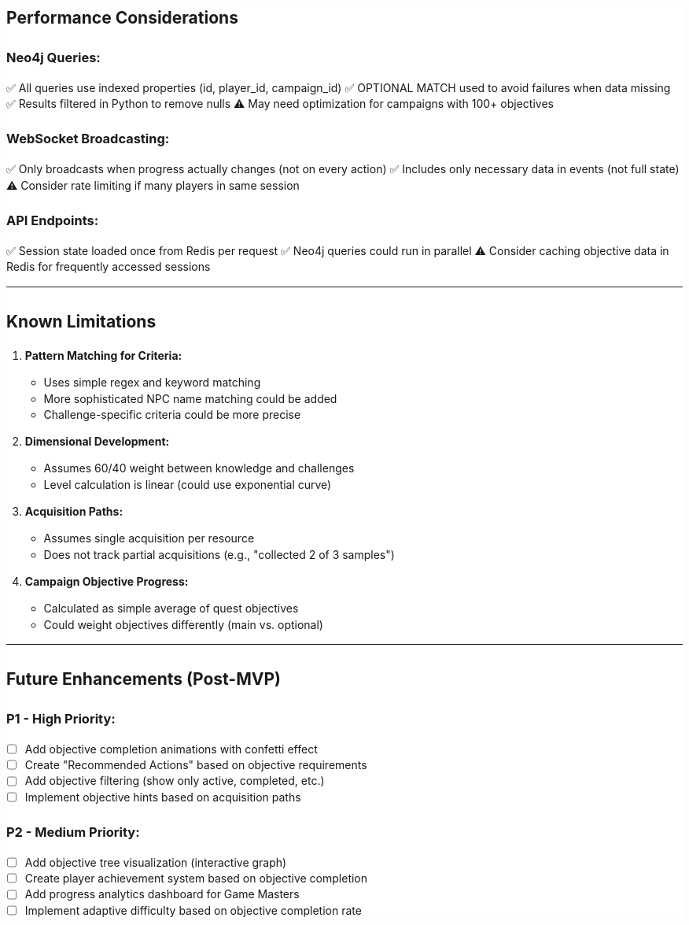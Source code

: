 
## Performance Considerations

### **Neo4j Queries:**
✅ All queries use indexed properties (id, player_id, campaign_id)
✅ OPTIONAL MATCH used to avoid failures when data missing
✅ Results filtered in Python to remove nulls
⚠️ May need optimization for campaigns with 100+ objectives

### **WebSocket Broadcasting:**
✅ Only broadcasts when progress actually changes (not on every action)
✅ Includes only necessary data in events (not full state)
⚠️ Consider rate limiting if many players in same session

### **API Endpoints:**
✅ Session state loaded once from Redis per request
✅ Neo4j queries could run in parallel
⚠️ Consider caching objective data in Redis for frequently accessed sessions

---

## Known Limitations

1. **Pattern Matching for Criteria:**
   - Uses simple regex and keyword matching
   - More sophisticated NPC name matching could be added
   - Challenge-specific criteria could be more precise

2. **Dimensional Development:**
   - Assumes 60/40 weight between knowledge and challenges
   - Level calculation is linear (could use exponential curve)

3. **Acquisition Paths:**
   - Assumes single acquisition per resource
   - Does not track partial acquisitions (e.g., "collected 2 of 3 samples")

4. **Campaign Objective Progress:**
   - Calculated as simple average of quest objectives
   - Could weight objectives differently (main vs. optional)

---

## Future Enhancements (Post-MVP)

### **P1 - High Priority:**
- [ ] Add objective completion animations with confetti effect
- [ ] Create "Recommended Actions" based on objective requirements
- [ ] Add objective filtering (show only active, completed, etc.)
- [ ] Implement objective hints based on acquisition paths

### **P2 - Medium Priority:**
- [ ] Add objective tree visualization (interactive graph)
- [ ] Create player achievement system based on objective completion
- [ ] Add progress analytics dashboard for Game Masters
- [ ] Implement adaptive difficulty based on objective completion rate
